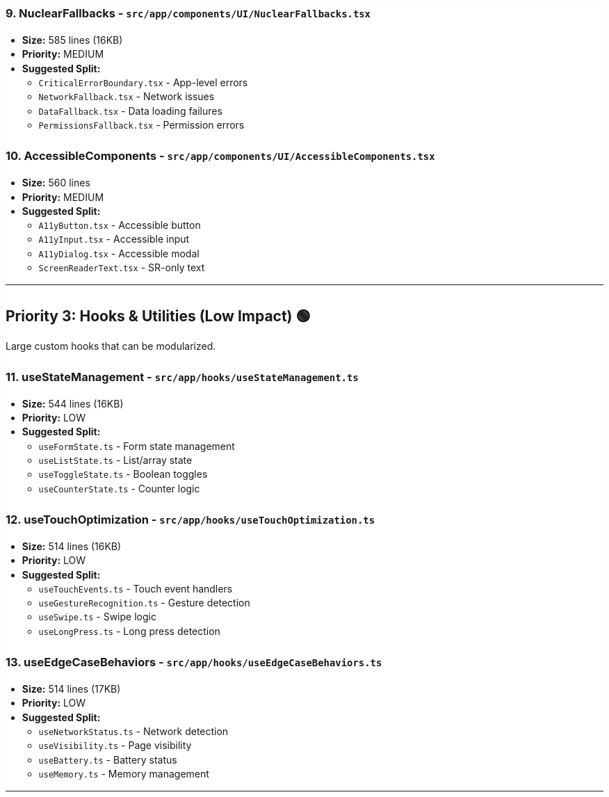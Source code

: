 ### 9. NuclearFallbacks - `src/app/components/UI/NuclearFallbacks.tsx`
- **Size:** 585 lines (16KB)
- **Priority:** MEDIUM
- **Suggested Split:**
  - `CriticalErrorBoundary.tsx` - App-level errors
  - `NetworkFallback.tsx` - Network issues
  - `DataFallback.tsx` - Data loading failures
  - `PermissionsFallback.tsx` - Permission errors

### 10. AccessibleComponents - `src/app/components/UI/AccessibleComponents.tsx`
- **Size:** 560 lines
- **Priority:** MEDIUM
- **Suggested Split:**
  - `A11yButton.tsx` - Accessible button
  - `A11yInput.tsx` - Accessible input
  - `A11yDialog.tsx` - Accessible modal
  - `ScreenReaderText.tsx` - SR-only text

---

## Priority 3: Hooks & Utilities (Low Impact) 🟢

Large custom hooks that can be modularized.

### 11. useStateManagement - `src/app/hooks/useStateManagement.ts`
- **Size:** 544 lines (16KB)
- **Priority:** LOW
- **Suggested Split:**
  - `useFormState.ts` - Form state management
  - `useListState.ts` - List/array state
  - `useToggleState.ts` - Boolean toggles
  - `useCounterState.ts` - Counter logic

### 12. useTouchOptimization - `src/app/hooks/useTouchOptimization.ts`
- **Size:** 514 lines (16KB)
- **Priority:** LOW
- **Suggested Split:**
  - `useTouchEvents.ts` - Touch event handlers
  - `useGestureRecognition.ts` - Gesture detection
  - `useSwipe.ts` - Swipe logic
  - `useLongPress.ts` - Long press detection

### 13. useEdgeCaseBehaviors - `src/app/hooks/useEdgeCaseBehaviors.ts`
- **Size:** 514 lines (17KB)
- **Priority:** LOW
- **Suggested Split:**
  - `useNetworkStatus.ts` - Network detection
  - `useVisibility.ts` - Page visibility
  - `useBattery.ts` - Battery status
  - `useMemory.ts` - Memory management

---